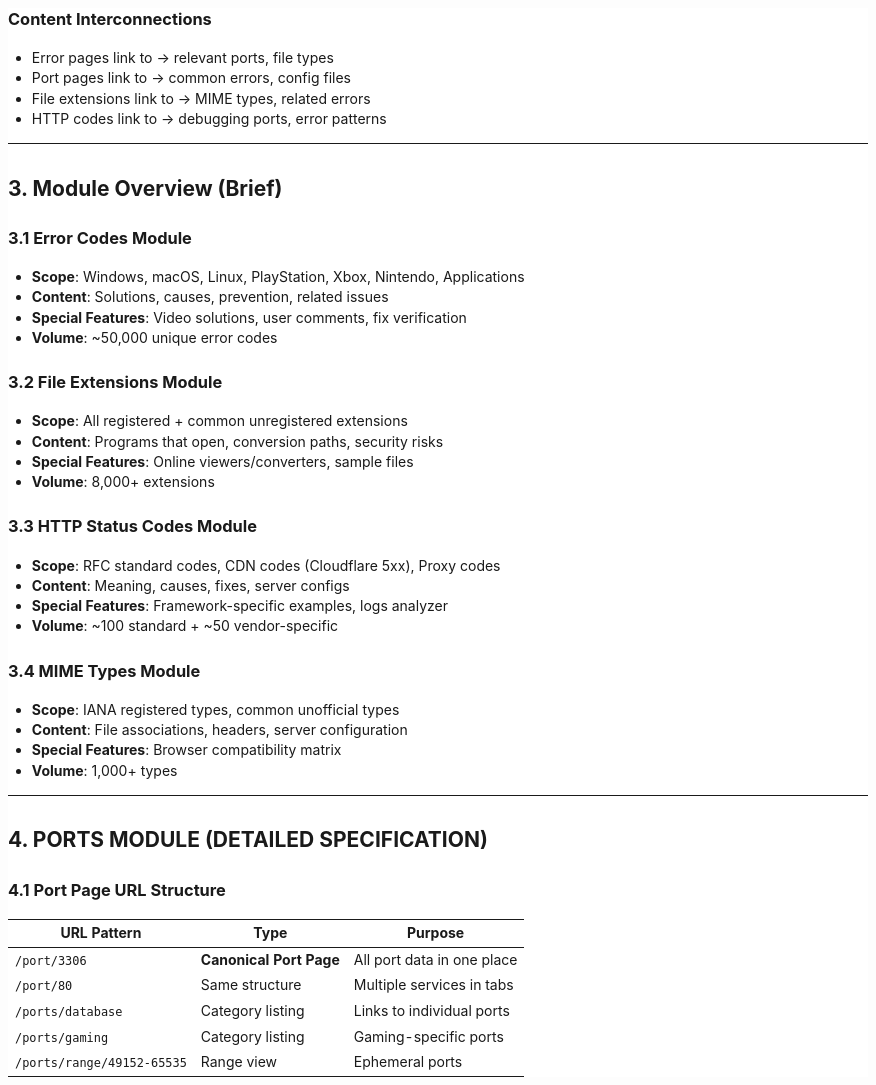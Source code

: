 ### Content Interconnections
- Error pages link to → relevant ports, file types
- Port pages link to → common errors, config files
- File extensions link to → MIME types, related errors
- HTTP codes link to → debugging ports, error patterns

---

## **3. Module Overview (Brief)**

### **3.1 Error Codes Module**
- **Scope**: Windows, macOS, Linux, PlayStation, Xbox, Nintendo, Applications
- **Content**: Solutions, causes, prevention, related issues
- **Special Features**: Video solutions, user comments, fix verification
- **Volume**: ~50,000 unique error codes

### **3.2 File Extensions Module**
- **Scope**: All registered + common unregistered extensions
- **Content**: Programs that open, conversion paths, security risks
- **Special Features**: Online viewers/converters, sample files
- **Volume**: 8,000+ extensions

### **3.3 HTTP Status Codes Module**
- **Scope**: RFC standard codes, CDN codes (Cloudflare 5xx), Proxy codes
- **Content**: Meaning, causes, fixes, server configs
- **Special Features**: Framework-specific examples, logs analyzer
- **Volume**: ~100 standard + ~50 vendor-specific

### **3.4 MIME Types Module**
- **Scope**: IANA registered types, common unofficial types
- **Content**: File associations, headers, server configuration
- **Special Features**: Browser compatibility matrix
- **Volume**: 1,000+ types

---

## **4. PORTS MODULE (DETAILED SPECIFICATION)**

### **4.1 Port Page URL Structure**

| URL Pattern | Type | Purpose |
|------------|------|---------|
| `/port/3306` | **Canonical Port Page** | All port data in one place |
| `/port/80` | Same structure | Multiple services in tabs |
| `/ports/database` | Category listing | Links to individual ports |
| `/ports/gaming` | Category listing | Gaming-specific ports |
| `/ports/range/49152-65535` | Range view | Ephemeral ports |
